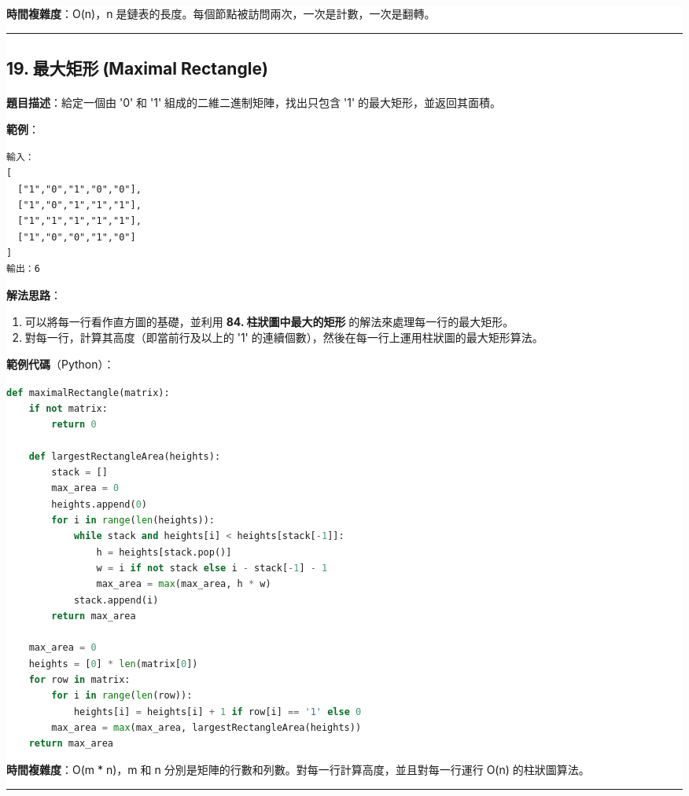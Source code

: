    **時間複雜度**：O(n)，n 是鏈表的長度。每個節點被訪問兩次，一次是計數，一次是翻轉。

---

## 19. **最大矩形 (Maximal Rectangle)**
   **題目描述**：給定一個由 '0' 和 '1' 組成的二維二進制矩陣，找出只包含 '1' 的最大矩形，並返回其面積。

   **範例**：
   ```
   輸入：
   [
     ["1","0","1","0","0"],
     ["1","0","1","1","1"],
     ["1","1","1","1","1"],
     ["1","0","0","1","0"]
   ]
   輸出：6
   ```

   **解法思路**：
   1. 可以將每一行看作直方圖的基礎，並利用 **84. 柱狀圖中最大的矩形** 的解法來處理每一行的最大矩形。
   2. 對每一行，計算其高度（即當前行及以上的 '1' 的連續個數），然後在每一行上運用柱狀圖的最大矩形算法。

   **範例代碼**（Python）：
   ```python
   def maximalRectangle(matrix):
       if not matrix:
           return 0

       def largestRectangleArea(heights):
           stack = []
           max_area = 0
           heights.append(0)
           for i in range(len(heights)):
               while stack and heights[i] < heights[stack[-1]]:
                   h = heights[stack.pop()]
                   w = i if not stack else i - stack[-1] - 1
                   max_area = max(max_area, h * w)
               stack.append(i)
           return max_area

       max_area = 0
       heights = [0] * len(matrix[0])
       for row in matrix:
           for i in range(len(row)):
               heights[i] = heights[i] + 1 if row[i] == '1' else 0
           max_area = max(max_area, largestRectangleArea(heights))
       return max_area
   ```

   **時間複雜度**：O(m * n)，m 和 n 分別是矩陣的行數和列數。對每一行計算高度，並且對每一行運行 O(n) 的柱狀圖算法。

---
